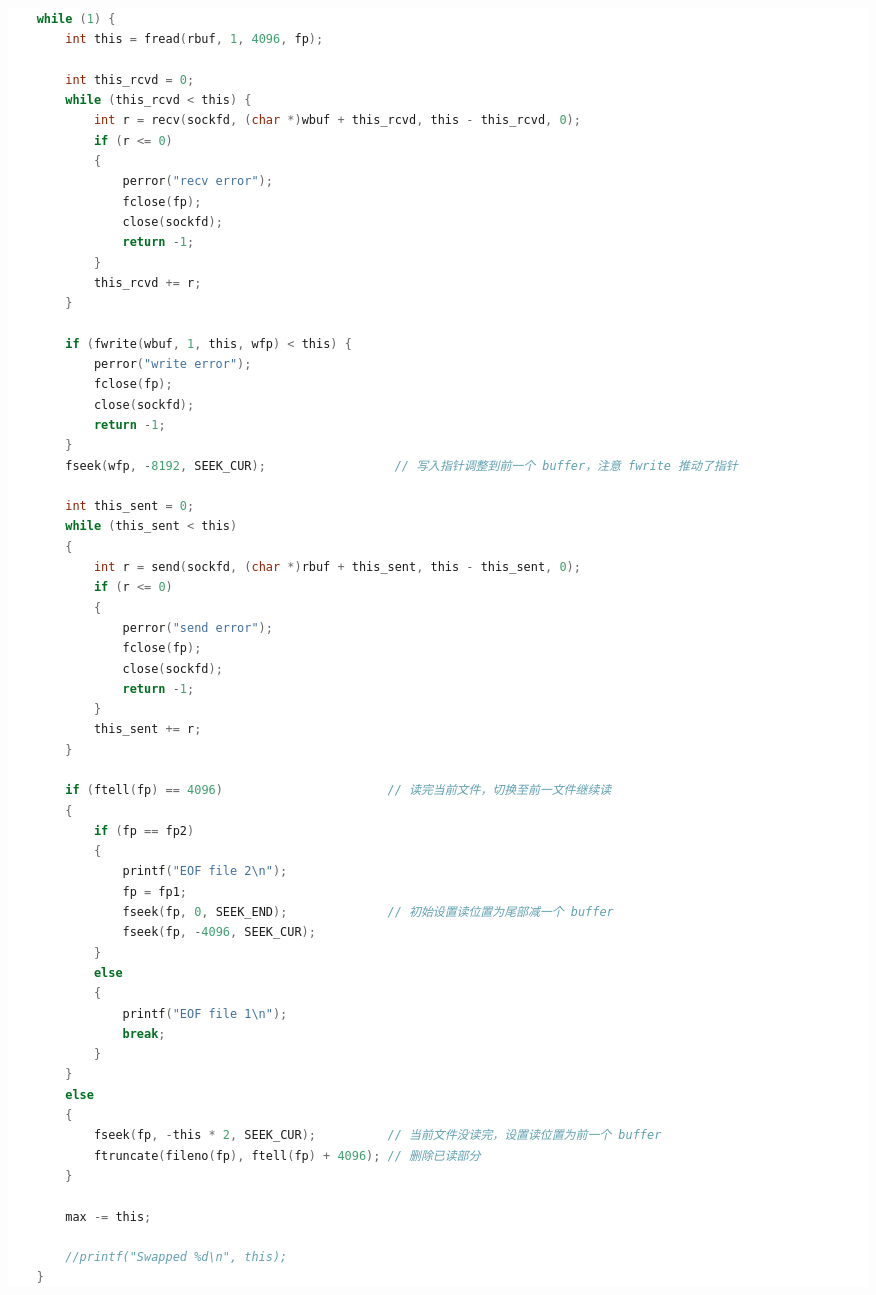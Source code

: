 ```c
    while (1) {
        int this = fread(rbuf, 1, 4096, fp);

        int this_rcvd = 0;
        while (this_rcvd < this) {
            int r = recv(sockfd, (char *)wbuf + this_rcvd, this - this_rcvd, 0);
            if (r <= 0)
            {
                perror("recv error");
                fclose(fp);
                close(sockfd);
                return -1;
            }
            this_rcvd += r;
        }

        if (fwrite(wbuf, 1, this, wfp) < this) {
            perror("write error");
            fclose(fp);
            close(sockfd);
            return -1;
        }
        fseek(wfp, -8192, SEEK_CUR);                  // 写入指针调整到前一个 buffer，注意 fwrite 推动了指针

        int this_sent = 0;
        while (this_sent < this)
        {
            int r = send(sockfd, (char *)rbuf + this_sent, this - this_sent, 0);
            if (r <= 0)
            {
                perror("send error");
                fclose(fp);
                close(sockfd);
                return -1;
            }
            this_sent += r;
        }

        if (ftell(fp) == 4096)                       // 读完当前文件，切换至前一文件继续读
        {
            if (fp == fp2)
            {
                printf("EOF file 2\n");
                fp = fp1;
                fseek(fp, 0, SEEK_END);              // 初始设置读位置为尾部减一个 buffer
                fseek(fp, -4096, SEEK_CUR);
            }
            else
            {
                printf("EOF file 1\n");
                break;
            }
        }
        else
        {
            fseek(fp, -this * 2, SEEK_CUR);          // 当前文件没读完，设置读位置为前一个 buffer
            ftruncate(fileno(fp), ftell(fp) + 4096); // 删除已读部分
        }

        max -= this;

        //printf("Swapped %d\n", this);
    }
```